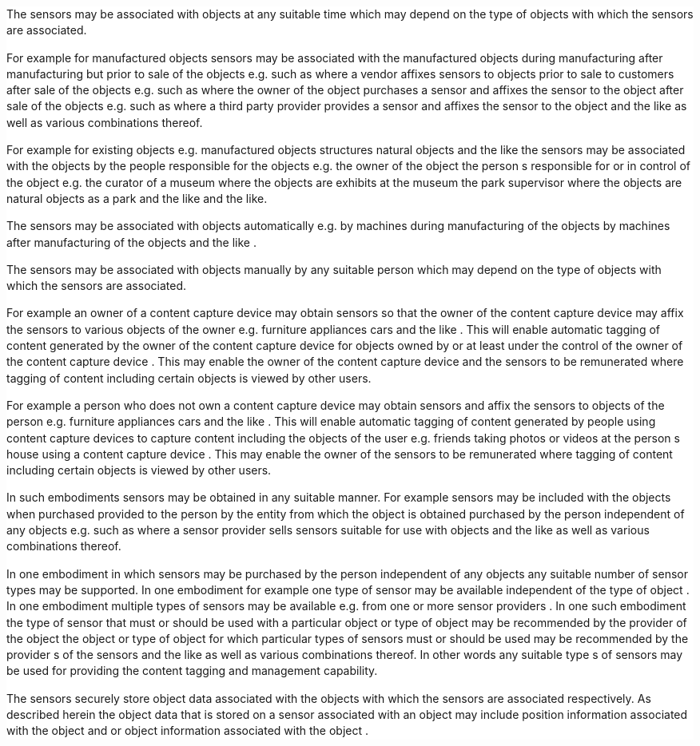 The sensors may be associated with objects at any suitable time which may depend on the type of objects with which the sensors are associated.

For example for manufactured objects sensors may be associated with the manufactured objects during manufacturing after manufacturing but prior to sale of the objects e.g. such as where a vendor affixes sensors to objects prior to sale to customers after sale of the objects e.g. such as where the owner of the object purchases a sensor and affixes the sensor to the object after sale of the objects e.g. such as where a third party provider provides a sensor and affixes the sensor to the object and the like as well as various combinations thereof.

For example for existing objects e.g. manufactured objects structures natural objects and the like the sensors may be associated with the objects by the people responsible for the objects e.g. the owner of the object the person s responsible for or in control of the object e.g. the curator of a museum where the objects are exhibits at the museum the park supervisor where the objects are natural objects as a park and the like and the like.

The sensors may be associated with objects automatically e.g. by machines during manufacturing of the objects by machines after manufacturing of the objects and the like .

The sensors may be associated with objects manually by any suitable person which may depend on the type of objects with which the sensors are associated.

For example an owner of a content capture device may obtain sensors so that the owner of the content capture device may affix the sensors to various objects of the owner e.g. furniture appliances cars and the like . This will enable automatic tagging of content generated by the owner of the content capture device for objects owned by or at least under the control of the owner of the content capture device . This may enable the owner of the content capture device and the sensors to be remunerated where tagging of content including certain objects is viewed by other users.

For example a person who does not own a content capture device may obtain sensors and affix the sensors to objects of the person e.g. furniture appliances cars and the like . This will enable automatic tagging of content generated by people using content capture devices to capture content including the objects of the user e.g. friends taking photos or videos at the person s house using a content capture device . This may enable the owner of the sensors to be remunerated where tagging of content including certain objects is viewed by other users.

In such embodiments sensors may be obtained in any suitable manner. For example sensors may be included with the objects when purchased provided to the person by the entity from which the object is obtained purchased by the person independent of any objects e.g. such as where a sensor provider sells sensors suitable for use with objects and the like as well as various combinations thereof.

In one embodiment in which sensors may be purchased by the person independent of any objects any suitable number of sensor types may be supported. In one embodiment for example one type of sensor may be available independent of the type of object . In one embodiment multiple types of sensors may be available e.g. from one or more sensor providers . In one such embodiment the type of sensor that must or should be used with a particular object or type of object may be recommended by the provider of the object the object or type of object for which particular types of sensors must or should be used may be recommended by the provider s of the sensors and the like as well as various combinations thereof. In other words any suitable type s of sensors may be used for providing the content tagging and management capability.

The sensors securely store object data associated with the objects with which the sensors are associated respectively. As described herein the object data that is stored on a sensor associated with an object may include position information associated with the object and or object information associated with the object .

